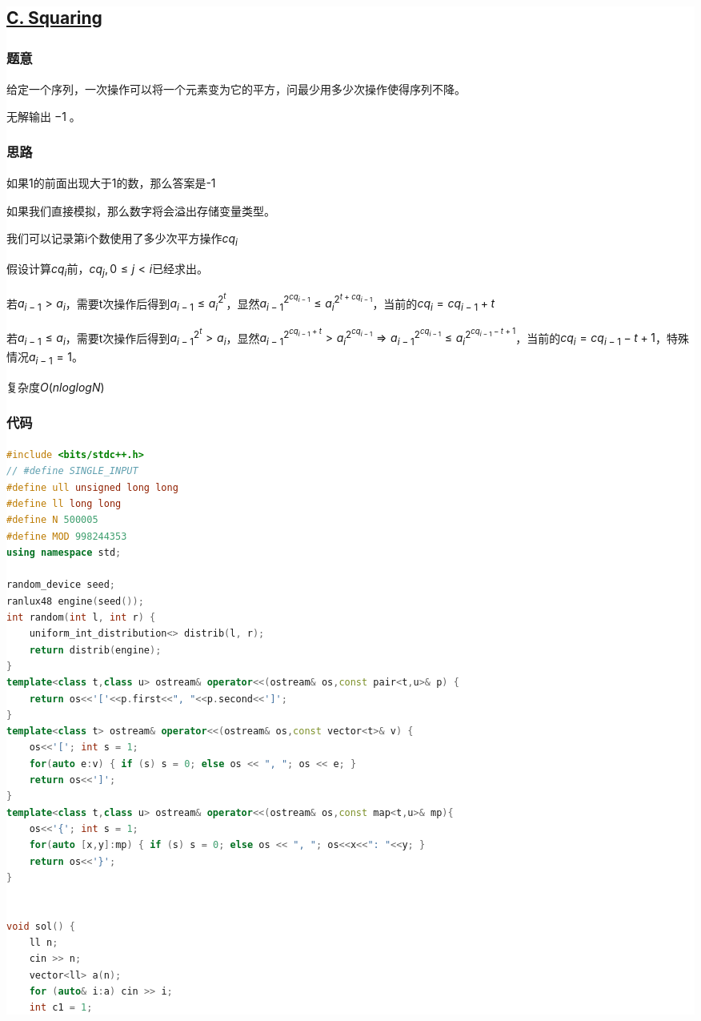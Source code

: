 ## [C. Squaring](https://codeforces.com/contest/1995/problem/C)

### 题意

给定一个序列，一次操作可以将一个元素变为它的平方，问最少用多少次操作使得序列不降。

无解输出 $-1$ 。

### 思路

如果1的前面出现大于1的数，那么答案是-1

如果我们直接模拟，那么数字将会溢出存储变量类型。

我们可以记录第i个数使用了多少次平方操作$cq_i$

假设计算$cq_i$前，$cq_j, 0\le j < i$已经求出。

若$a_{i-1} > a_i$，需要t次操作后得到$a_{i-1} \le a_i^{2^t}$，显然$a_{i-1}^{2^{cq_{i-1}}} \le a_i^{2^{t+cq_{i-1}}}$，当前的$cq_i = cq_{i-1}+t$

若$a_{i-1} \le a_i$，需要t次操作后得到$a_{i-1}^{2^t} > a_i$，显然$a_{i-1}^{2^{cq_{i-1}+t}} > a_i^{2^{cq_{i-1}}} \Rightarrow a_{i-1}^{2^{cq_{i-1}}} \le a_i^{2^{cq_{i-1}-t+1}}$，当前的$cq_i = cq_{i-1}-t+1$，特殊情况$a_{i-1} = 1$。

复杂度$O(nloglogN)$

### 代码

``` cpp
#include <bits/stdc++.h>
// #define SINGLE_INPUT
#define ull unsigned long long
#define ll long long
#define N 500005
#define MOD 998244353
using namespace std;

random_device seed;
ranlux48 engine(seed());
int random(int l, int r) {
    uniform_int_distribution<> distrib(l, r);
    return distrib(engine);
}
template<class t,class u> ostream& operator<<(ostream& os,const pair<t,u>& p) {
    return os<<'['<<p.first<<", "<<p.second<<']';
}
template<class t> ostream& operator<<(ostream& os,const vector<t>& v) {
    os<<'['; int s = 1;
    for(auto e:v) { if (s) s = 0; else os << ", "; os << e; }
    return os<<']';
}
template<class t,class u> ostream& operator<<(ostream& os,const map<t,u>& mp){
    os<<'{'; int s = 1;
    for(auto [x,y]:mp) { if (s) s = 0; else os << ", "; os<<x<<": "<<y; }
    return os<<'}';
}


void sol() {
    ll n;
    cin >> n;
    vector<ll> a(n);
    for (auto& i:a) cin >> i;
    int c1 = 1;
```